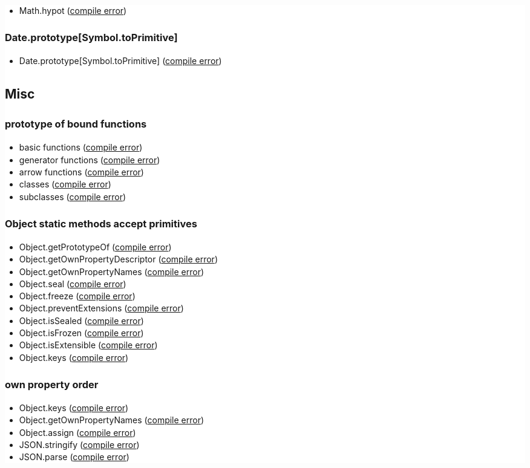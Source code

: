 - Math.hypot ([compile error](https://github.com/teppeis/closure-compiler-es6-compat-table/blob/master/es6/nightly/built-in_extensions/Math_methods/Math.hypot/error.txt))

### Date.prototype[Symbol.toPrimitive]
- Date.prototype[Symbol.toPrimitive] ([compile error](https://github.com/teppeis/closure-compiler-es6-compat-table/blob/master/es6/nightly/built-in_extensions/Date.prototype_Symbol.toPrimitive_/error.txt))

## Misc

### prototype of bound functions
- basic functions ([compile error](https://github.com/teppeis/closure-compiler-es6-compat-table/blob/master/es6/nightly/misc/prototype_of_bound_functions/basic_functions/error.txt))
- generator functions ([compile error](https://github.com/teppeis/closure-compiler-es6-compat-table/blob/master/es6/nightly/misc/prototype_of_bound_functions/generator_functions/error.txt))
- arrow functions ([compile error](https://github.com/teppeis/closure-compiler-es6-compat-table/blob/master/es6/nightly/misc/prototype_of_bound_functions/arrow_functions/error.txt))
- classes ([compile error](https://github.com/teppeis/closure-compiler-es6-compat-table/blob/master/es6/nightly/misc/prototype_of_bound_functions/classes/error.txt))
- subclasses ([compile error](https://github.com/teppeis/closure-compiler-es6-compat-table/blob/master/es6/nightly/misc/prototype_of_bound_functions/subclasses/error.txt))

### Object static methods accept primitives
- Object.getPrototypeOf ([compile error](https://github.com/teppeis/closure-compiler-es6-compat-table/blob/master/es6/nightly/misc/Object_static_methods_accept_primitives/Object.getPrototypeOf/error.txt))
- Object.getOwnPropertyDescriptor ([compile error](https://github.com/teppeis/closure-compiler-es6-compat-table/blob/master/es6/nightly/misc/Object_static_methods_accept_primitives/Object.getOwnPropertyDescriptor/error.txt))
- Object.getOwnPropertyNames ([compile error](https://github.com/teppeis/closure-compiler-es6-compat-table/blob/master/es6/nightly/misc/Object_static_methods_accept_primitives/Object.getOwnPropertyNames/error.txt))
- Object.seal ([compile error](https://github.com/teppeis/closure-compiler-es6-compat-table/blob/master/es6/nightly/misc/Object_static_methods_accept_primitives/Object.seal/error.txt))
- Object.freeze ([compile error](https://github.com/teppeis/closure-compiler-es6-compat-table/blob/master/es6/nightly/misc/Object_static_methods_accept_primitives/Object.freeze/error.txt))
- Object.preventExtensions ([compile error](https://github.com/teppeis/closure-compiler-es6-compat-table/blob/master/es6/nightly/misc/Object_static_methods_accept_primitives/Object.preventExtensions/error.txt))
- Object.isSealed ([compile error](https://github.com/teppeis/closure-compiler-es6-compat-table/blob/master/es6/nightly/misc/Object_static_methods_accept_primitives/Object.isSealed/error.txt))
- Object.isFrozen ([compile error](https://github.com/teppeis/closure-compiler-es6-compat-table/blob/master/es6/nightly/misc/Object_static_methods_accept_primitives/Object.isFrozen/error.txt))
- Object.isExtensible ([compile error](https://github.com/teppeis/closure-compiler-es6-compat-table/blob/master/es6/nightly/misc/Object_static_methods_accept_primitives/Object.isExtensible/error.txt))
- Object.keys ([compile error](https://github.com/teppeis/closure-compiler-es6-compat-table/blob/master/es6/nightly/misc/Object_static_methods_accept_primitives/Object.keys/error.txt))

### own property order
- Object.keys ([compile error](https://github.com/teppeis/closure-compiler-es6-compat-table/blob/master/es6/nightly/misc/own_property_order/Object.keys/error.txt))
- Object.getOwnPropertyNames ([compile error](https://github.com/teppeis/closure-compiler-es6-compat-table/blob/master/es6/nightly/misc/own_property_order/Object.getOwnPropertyNames/error.txt))
- Object.assign ([compile error](https://github.com/teppeis/closure-compiler-es6-compat-table/blob/master/es6/nightly/misc/own_property_order/Object.assign/error.txt))
- JSON.stringify ([compile error](https://github.com/teppeis/closure-compiler-es6-compat-table/blob/master/es6/nightly/misc/own_property_order/JSON.stringify/error.txt))
- JSON.parse ([compile error](https://github.com/teppeis/closure-compiler-es6-compat-table/blob/master/es6/nightly/misc/own_property_order/JSON.parse/error.txt))